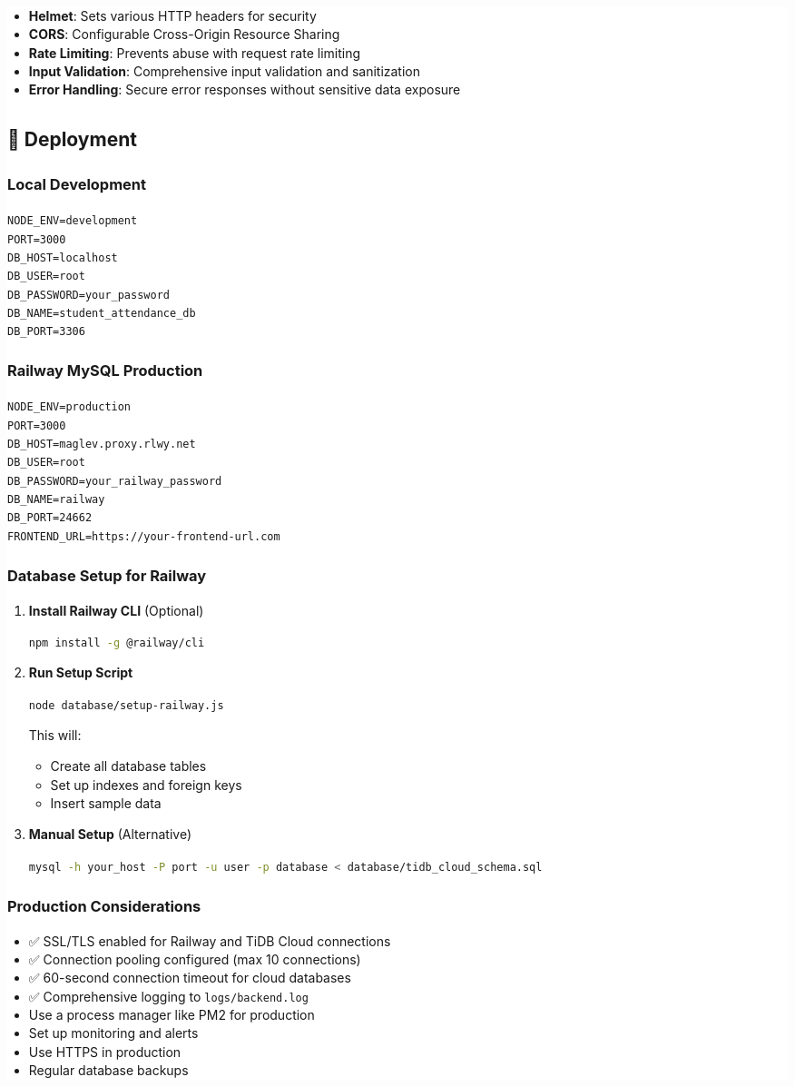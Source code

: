 - **Helmet**: Sets various HTTP headers for security
- **CORS**: Configurable Cross-Origin Resource Sharing
- **Rate Limiting**: Prevents abuse with request rate limiting
- **Input Validation**: Comprehensive input validation and sanitization
- **Error Handling**: Secure error responses without sensitive data exposure

## 🚀 Deployment

### Local Development
```env
NODE_ENV=development
PORT=3000
DB_HOST=localhost
DB_USER=root
DB_PASSWORD=your_password
DB_NAME=student_attendance_db
DB_PORT=3306
```

### Railway MySQL Production
```env
NODE_ENV=production
PORT=3000
DB_HOST=maglev.proxy.rlwy.net
DB_USER=root
DB_PASSWORD=your_railway_password
DB_NAME=railway
DB_PORT=24662
FRONTEND_URL=https://your-frontend-url.com
```

### Database Setup for Railway

1. **Install Railway CLI** (Optional)
   ```bash
   npm install -g @railway/cli
   ```

2. **Run Setup Script**
   ```bash
   node database/setup-railway.js
   ```
   This will:
   - Create all database tables
   - Set up indexes and foreign keys
   - Insert sample data

3. **Manual Setup** (Alternative)
   ```bash
   mysql -h your_host -P port -u user -p database < database/tidb_cloud_schema.sql
   ```

### Production Considerations
- ✅ SSL/TLS enabled for Railway and TiDB Cloud connections
- ✅ Connection pooling configured (max 10 connections)
- ✅ 60-second connection timeout for cloud databases
- ✅ Comprehensive logging to `logs/backend.log`
- Use a process manager like PM2 for production
- Set up monitoring and alerts
- Use HTTPS in production
- Regular database backups
